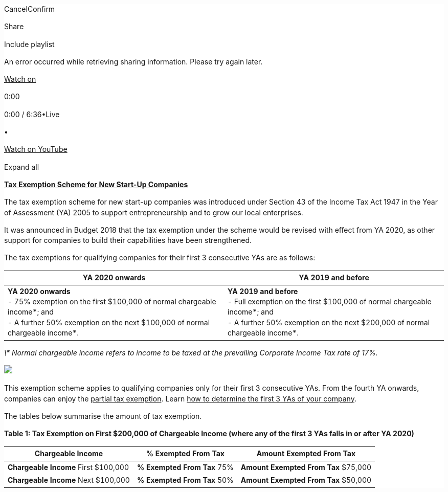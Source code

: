 CancelConfirm

Share

Include playlist

An error occurred while retrieving sharing information. Please try again later.

[Watch on](https://www.youtube.com/watch?v=ecaBuD0tirY&embeds_referring_euri=https%3A%2F%2Fwww.iras.gov.sg%2Ftaxes%2Fcorporate-income-tax%2Fbasics-of-corporate-income-tax%2Fcorporate-income-tax-rate-rebates-and-tax-exem)

0:00

0:00 / 6:36•Live

•

[Watch on YouTube](https://www.youtube.com/watch?v=ecaBuD0tirY "Watch on YouTube")

Expand all

[**Tax Exemption Scheme for New Start-Up Companies**](https://www.iras.gov.sg/taxes/corporate-income-tax/basics-of-corporate-income-tax/corporate-income-tax-rate-rebates-and-tax-exemption-schemes#tax-exemption-scheme-for-new-start-up-companies)

The tax exemption scheme for new start-up companies was introduced under Section 43 of the Income Tax Act 1947 in the Year of Assessment (YA) 2005 to support entrepreneurship and to grow our local enterprises.

It was announced in Budget 2018 that the tax exemption under the scheme would be revised with effect from YA 2020, as other support for companies to build their capabilities have been strengthened.

The tax exemptions for qualifying companies for their first 3 consecutive YAs are as follows:

| YA 2020 onwards | YA 2019 and before |
| --- | --- |
| **YA 2020 onwards**<br>- 75% exemption on the first $100,000 of normal chargeable income\*; and<br>- A further 50% exemption on the next $100,000 of normal chargeable income\*. | **YA 2019 and before**<br>- Full exemption on the first $100,000 of normal chargeable income\*; and<br>- A further 50% exemption on the next $200,000 of normal chargeable income\*. |

_\\* Normal chargeable income refers to income to be taxed at the prevailing Corporate Income Tax rate of 17%._

![](https://www.iras.gov.sg/media/images/default-source/uploadedimages/pages/notice-(lightbulb).png?sfvrsn=c9da3644_0)

This exemption scheme applies to qualifying companies only for their first 3 consecutive YAs. From the fourth YA onwards, companies can enjoy the [partial tax exemption](https://www.iras.gov.sg/taxes/corporate-income-tax/basics-of-corporate-income-tax/corporate-income-tax-rate-rebates-and-tax-exemption-schemes#partial-tax-exemption-scheme-for-companies). Learn [how to determine the first 3 YAs of your company](https://www.iras.gov.sg/taxes/corporate-income-tax/basics-of-corporate-income-tax/basic-guide-to-corporate-income-tax-for-companies#determining-your-company-s-first-year-of-assessment--ya-).

The tables below summarise the amount of tax exemption.

**Table 1: Tax Exemption on First $200,000 of Chargeable Income (where any of the first 3 YAs falls in or after YA 2020)**

| **Chargeable Income** | **% Exempted From Tax** | **Amount Exempted From Tax** |
| --- | --- | --- |
| **Chargeable Income** First $100,000 | **% Exempted From Tax** 75% | **Amount Exempted From Tax** $75,000 |
| **Chargeable Income** Next $100,000 | **% Exempted From Tax** 50% | **Amount Exempted From Tax** $50,000 |
